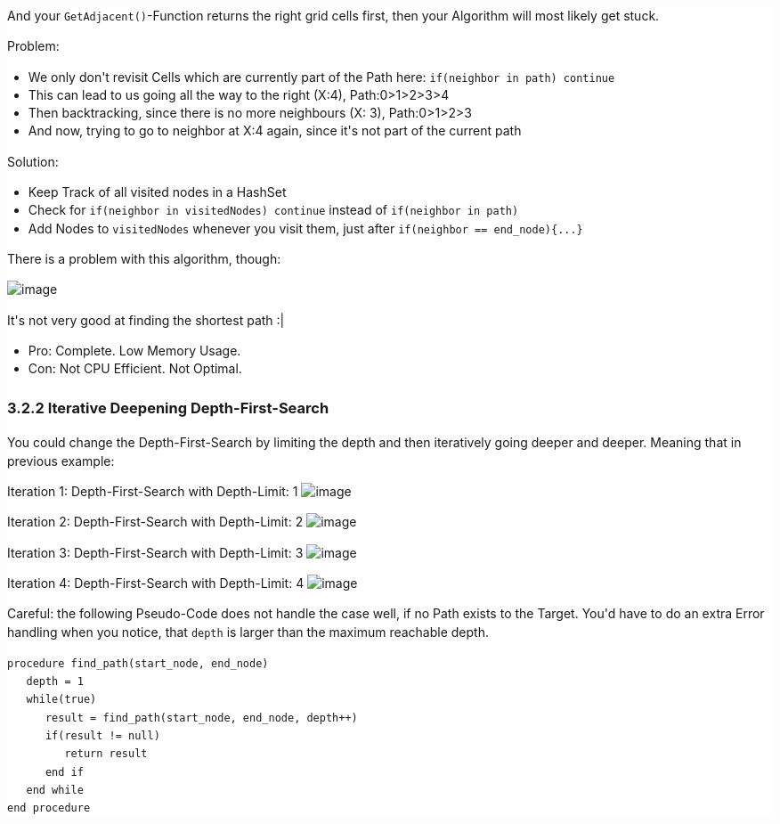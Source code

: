 And your `GetAdjacent()`-Function returns the right grid cells first, then your Algorithm will most likely get stuck.

Problem:
- We only don't revisit Cells which are currently part of the Path here: `if(neighbor in path) continue`
- This can lead to us going all the way to the right (X:4), Path:0>1>2>3>4
- Then backtracking, since there is no more neighbours (X: 3), Path:0>1>2>3
- And now, trying to go to neighbor at X:4 again, since it's not part of the current path

Solution:
- Keep Track of all visited nodes in a HashSet
- Check for `if(neighbor in visitedNodes) continue` instead of `if(neighbor in path)`
- Add Nodes to `visitedNodes` whenever you visit them, just after `if(neighbor == end_node){...}`

There is a problem with this algorithm, though:

![image](https://user-images.githubusercontent.com/7360266/153077795-5a5dcd1b-45fe-4104-a75b-9b02a62e7612.png)

It's not very good at finding the shortest path :|

- Pro: Complete. Low Memory Usage.
- Con: Not CPU Efficient. Not Optimal.

### 3.2.2 Iterative Deepening Depth-First-Search

You could change the Depth-First-Search by limiting the depth and then iteratively going deeper and deeper. Meaning that in previous example:

Iteration 1: Depth-First-Search with Depth-Limit: 1
![image](https://user-images.githubusercontent.com/7360266/153079592-0297d962-23fa-4fc2-9fa5-b7a60995464e.png)

Iteration 2: Depth-First-Search with Depth-Limit: 2
![image](https://user-images.githubusercontent.com/7360266/153079668-aa53275e-5d6c-49bf-95ee-9ae8dfd10bfc.png)

Iteration 3: Depth-First-Search with Depth-Limit: 3
![image](https://user-images.githubusercontent.com/7360266/153079764-34cf00b0-3006-4170-95b9-e571ea7be00d.png)

Iteration 4: Depth-First-Search with Depth-Limit: 4
![image](https://user-images.githubusercontent.com/7360266/153079871-d1d5a36f-27d8-4b2a-8af3-a4e1fd728d16.png)

Careful: the following Pseudo-Code does not handle the case well, if no Path exists to the Target. You'd have to do an extra Error handling when you notice, that `depth` is larger than the maximum reachable depth.

```
procedure find_path(start_node, end_node)
   depth = 1
   while(true)
      result = find_path(start_node, end_node, depth++)
      if(result != null)
         return result
      end if
   end while
end procedure
```
